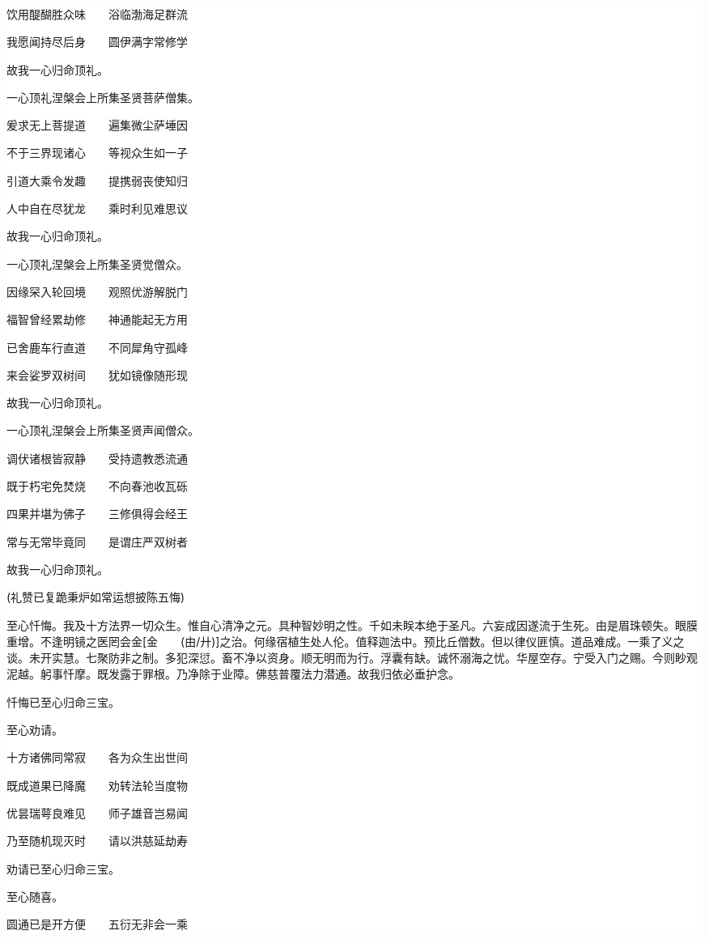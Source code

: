 饮用醍醐胜众味　　浴临渤海足群流  

我愿闻持尽后身　　圆伊满字常修学  

故我一心归命顶礼。  

一心顶礼涅槃会上所集圣贤菩萨僧集。  

爰求无上菩提道　　遍集微尘萨埵因  

不于三界现诸心　　等视众生如一子  

引道大乘令发趣　　提携弱丧使知归  

人中自在尽犹龙　　乘时利见难思议  

故我一心归命顶礼。  

一心顶礼涅槃会上所集圣贤觉僧众。  

因缘罙入轮回境　　观照优游解脱门  

福智曾经累劫修　　神通能起无方用  

已舍鹿车行直道　　不同犀角守孤峰  

来会娑罗双树间　　犹如镜像随形现  

故我一心归命顶礼。  

一心顶礼涅槃会上所集圣贤声闻僧众。  

调伏诸根皆寂静　　受持遗教悉流通  

既于朽宅免焚烧　　不向春池收瓦砾  

四果并堪为佛子　　三修俱得会经王  

常与无常毕竟同　　是谓庄严双树者  

故我一心归命顶礼。  

(礼赞已复跪秉炉如常运想披陈五悔)  

至心忏悔。我及十方法界一切众生。惟自心清净之元。具种智妙明之性。千如未眹本绝于圣凡。六妄成因遂流于生死。由是眉珠顿失。眼膜重增。不逢明镜之医罔会金[金　　(由/廾)]之治。何缘宿植生处人伦。值释迦法中。预比丘僧数。但以律仪匪慎。道品难成。一乘了义之谈。未开实慧。七聚防非之制。多犯深愆。畜不净以资身。顺无明而为行。浮囊有缺。诚怀溺海之忧。华屋空存。宁受入门之赐。今则眇观泥越。躬事忏摩。既发露于罪根。乃净除于业障。佛慈普覆法力潜通。故我归依必垂护念。  

忏悔已至心归命三宝。  

至心劝请。  

十方诸佛同常寂　　各为众生出世间  

既成道果已降魔　　劝转法轮当度物  

优昙瑞萼良难见　　师子雄音岂易闻  

乃至随机现灭时　　请以洪慈延劫寿  

劝请已至心归命三宝。  

至心随喜。  

圆通已是开方便　　五衍无非会一乘  
